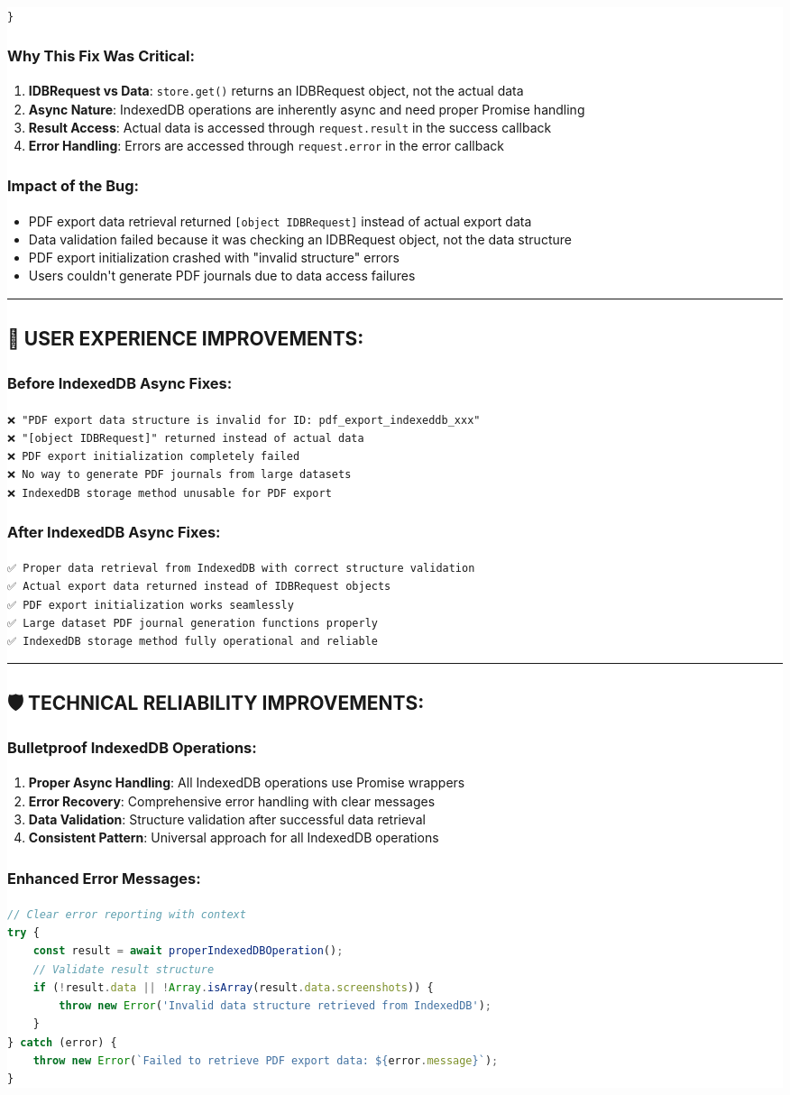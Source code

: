 ```javascript
}
```

### **Why This Fix Was Critical:**
1. **IDBRequest vs Data**: `store.get()` returns an IDBRequest object, not the actual data
2. **Async Nature**: IndexedDB operations are inherently async and need proper Promise handling
3. **Result Access**: Actual data is accessed through `request.result` in the success callback
4. **Error Handling**: Errors are accessed through `request.error` in the error callback

### **Impact of the Bug:**
- PDF export data retrieval returned `[object IDBRequest]` instead of actual export data
- Data validation failed because it was checking an IDBRequest object, not the data structure
- PDF export initialization crashed with "invalid structure" errors
- Users couldn't generate PDF journals due to data access failures

---

## 🎯 **USER EXPERIENCE IMPROVEMENTS:**

### **Before IndexedDB Async Fixes:**
```
❌ "PDF export data structure is invalid for ID: pdf_export_indexeddb_xxx"
❌ "[object IDBRequest]" returned instead of actual data
❌ PDF export initialization completely failed
❌ No way to generate PDF journals from large datasets
❌ IndexedDB storage method unusable for PDF export
```

### **After IndexedDB Async Fixes:**
```
✅ Proper data retrieval from IndexedDB with correct structure validation
✅ Actual export data returned instead of IDBRequest objects
✅ PDF export initialization works seamlessly
✅ Large dataset PDF journal generation functions properly
✅ IndexedDB storage method fully operational and reliable
```

---

## 🛡️ **TECHNICAL RELIABILITY IMPROVEMENTS:**

### **Bulletproof IndexedDB Operations:**
1. **Proper Async Handling**: All IndexedDB operations use Promise wrappers
2. **Error Recovery**: Comprehensive error handling with clear messages
3. **Data Validation**: Structure validation after successful data retrieval
4. **Consistent Pattern**: Universal approach for all IndexedDB operations

### **Enhanced Error Messages:**
```javascript
// Clear error reporting with context
try {
    const result = await properIndexedDBOperation();
    // Validate result structure
    if (!result.data || !Array.isArray(result.data.screenshots)) {
        throw new Error('Invalid data structure retrieved from IndexedDB');
    }
} catch (error) {
    throw new Error(`Failed to retrieve PDF export data: ${error.message}`);
}
```
